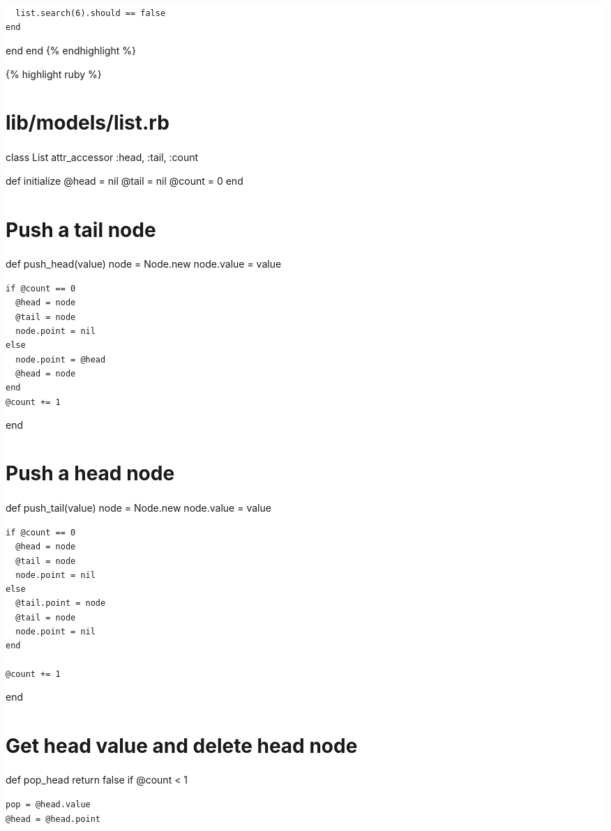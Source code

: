       list.search(6).should == false
    end

end
end
{% endhighlight %}

{% highlight ruby %}

# lib/models/list.rb

class List
attr_accessor :head, :tail, :count

def initialize
@head = nil
@tail = nil
@count = 0
end

# Push a tail node

def push_head(value)
node = Node.new
node.value = value

    if @count == 0
      @head = node
      @tail = node
      node.point = nil
    else
      node.point = @head
      @head = node
    end
    @count += 1

end

# Push a head node

def push_tail(value)
node = Node.new
node.value = value

    if @count == 0
      @head = node
      @tail = node
      node.point = nil
    else
      @tail.point = node
      @tail = node
      node.point = nil
    end

    @count += 1

end

# Get head value and delete head node

def pop_head
return false if @count < 1

    pop = @head.value
    @head = @head.point